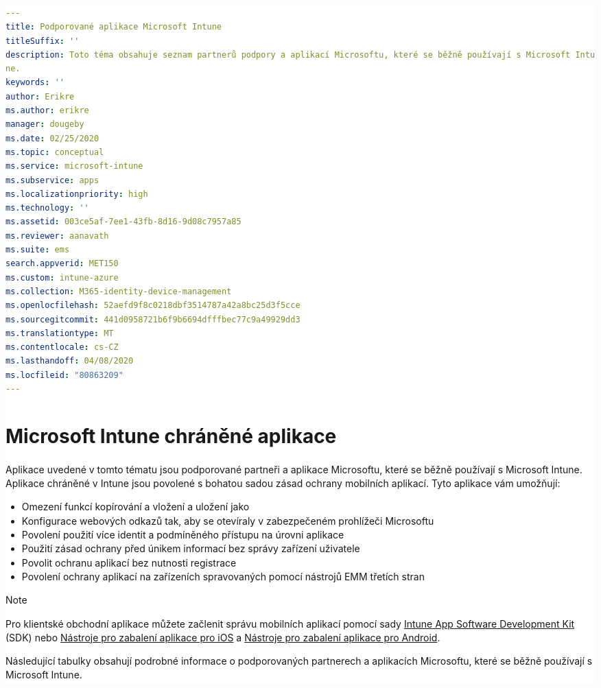 ```yaml
---
title: Podporované aplikace Microsoft Intune
titleSuffix: ''
description: Toto téma obsahuje seznam partnerů podpory a aplikací Microsoftu, které se běžně používají s Microsoft Intune.
keywords: ''
author: Erikre
ms.author: erikre
manager: dougeby
ms.date: 02/25/2020
ms.topic: conceptual
ms.service: microsoft-intune
ms.subservice: apps
ms.localizationpriority: high
ms.technology: ''
ms.assetid: 003ce5af-7ee1-43fb-8d16-9d08c7957a85
ms.reviewer: aanavath
ms.suite: ems
search.appverid: MET150
ms.custom: intune-azure
ms.collection: M365-identity-device-management
ms.openlocfilehash: 52aefd9f8c0218dbf3514787a42a8bc25d3f5cce
ms.sourcegitcommit: 441d0958721b6f9b6694dfffbec77c9a49929dd3
ms.translationtype: MT
ms.contentlocale: cs-CZ
ms.lasthandoff: 04/08/2020
ms.locfileid: "80863209"
---
```

# <a name="microsoft-intune-protected-apps"></a>Microsoft Intune chráněné aplikace  

Aplikace uvedené v tomto tématu jsou podporované partneři a aplikace Microsoftu, které se běžně používají s Microsoft Intune. Aplikace chráněné v Intune jsou povolené s bohatou sadou zásad ochrany mobilních aplikací. Tyto aplikace vám umožňují:

- Omezení funkcí kopírování a vložení a uložení jako
- Konfigurace webových odkazů tak, aby se otevíraly v zabezpečeném prohlížeči Microsoftu
- Povolení použití více identit a podmíněného přístupu na úrovni aplikace
- Použití zásad ochrany před únikem informací bez správy zařízení uživatele
- Povolit ochranu aplikací bez nutnosti registrace
- Povolení ochrany aplikací na zařízeních spravovaných pomocí nástrojů EMM třetích stran

> [!NOTE]
> Pro klientské obchodní aplikace můžete začlenit správu mobilních aplikací pomocí sady [Intune App Software Development Kit](../developer/app-sdk.md) (SDK) nebo [Nástroje pro zabalení aplikace pro iOS](../developer/app-wrapper-prepare-ios.md) a [Nástroje pro zabalení aplikace pro Android](../developer/app-wrapper-prepare-android.md).

Následující tabulky obsahují podrobné informace o podporovaných partnerech a aplikacích Microsoftu, které se běžně používají s Microsoft Intune.
